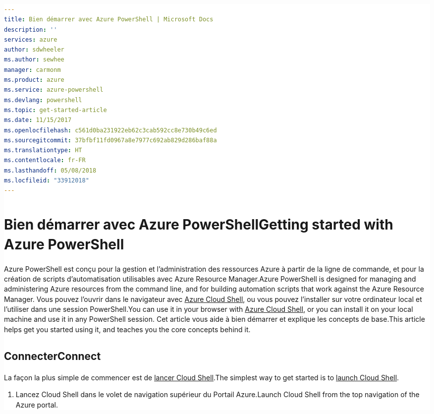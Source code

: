 ```yaml
---
title: Bien démarrer avec Azure PowerShell | Microsoft Docs
description: ''
services: azure
author: sdwheeler
ms.author: sewhee
manager: carmonm
ms.product: azure
ms.service: azure-powershell
ms.devlang: powershell
ms.topic: get-started-article
ms.date: 11/15/2017
ms.openlocfilehash: c561d0ba231922eb62c3cab592cc8e730b49c6ed
ms.sourcegitcommit: 37bfbf11fd0967a8e7977c692ab829d286baf88a
ms.translationtype: HT
ms.contentlocale: fr-FR
ms.lasthandoff: 05/08/2018
ms.locfileid: "33912018"
---
```

# <a name="getting-started-with-azure-powershell"></a><span data-ttu-id="c63fe-102">Bien démarrer avec Azure PowerShell</span><span class="sxs-lookup"><span data-stu-id="c63fe-102">Getting started with Azure PowerShell</span></span>

<span data-ttu-id="c63fe-103">Azure PowerShell est conçu pour la gestion et l’administration des ressources Azure à partir de la ligne de commande, et pour la création de scripts d’automatisation utilisables avec Azure Resource Manager.</span><span class="sxs-lookup"><span data-stu-id="c63fe-103">Azure PowerShell is designed for managing and administering Azure resources from the command line, and for building automation scripts that work against the Azure Resource Manager.</span></span> <span data-ttu-id="c63fe-104">Vous pouvez l’ouvrir dans le navigateur avec [Azure Cloud Shell](/azure/cloud-shell/overview), ou vous pouvez l’installer sur votre ordinateur local et l’utiliser dans une session PowerShell.</span><span class="sxs-lookup"><span data-stu-id="c63fe-104">You can use it in your browser with [Azure Cloud Shell](/azure/cloud-shell/overview), or you can install it on your local machine and use it in any PowerShell session.</span></span> <span data-ttu-id="c63fe-105">Cet article vous aide à bien démarrer et explique les concepts de base.</span><span class="sxs-lookup"><span data-stu-id="c63fe-105">This article helps get you started using it, and teaches you the core concepts behind it.</span></span>

## <a name="connect"></a><span data-ttu-id="c63fe-106">Connecter</span><span class="sxs-lookup"><span data-stu-id="c63fe-106">Connect</span></span>

<span data-ttu-id="c63fe-107">La façon la plus simple de commencer est de [lancer Cloud Shell](/azure/cloud-shell/quickstart).</span><span class="sxs-lookup"><span data-stu-id="c63fe-107">The simplest way to get started is to [launch Cloud Shell](/azure/cloud-shell/quickstart).</span></span>

1. <span data-ttu-id="c63fe-108">Lancez Cloud Shell dans le volet de navigation supérieur du Portail Azure.</span><span class="sxs-lookup"><span data-stu-id="c63fe-108">Launch Cloud Shell from the top navigation of the Azure portal.</span></span>
